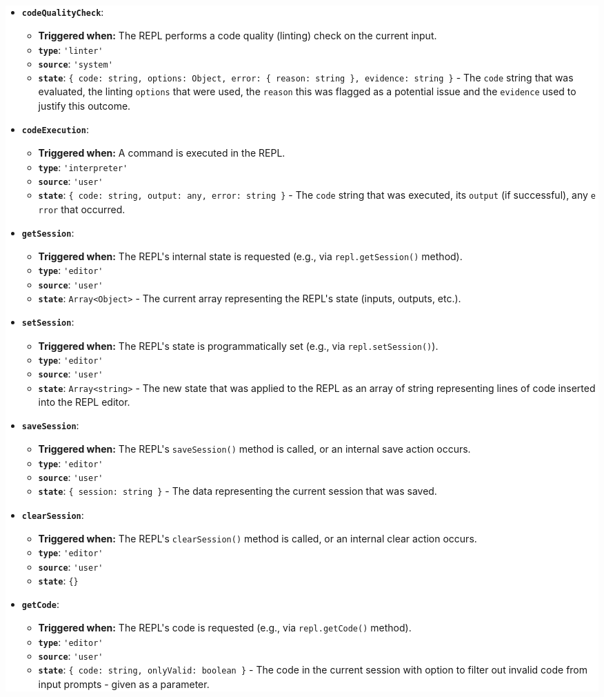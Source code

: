 - **`codeQualityCheck`**:

  - **Triggered when:** The REPL performs a code quality (linting) check on the current input.
  - **`type`**: `'linter'`
  - **`source`**: `'system'`
  - **`state`**: `{ code: string, options: Object, error: { reason: string }, evidence: string }` - The `code` string that was evaluated, the linting `options` that were used, the `reason` this was flagged as a potential issue and the `evidence` used to justify this outcome.

- **`codeExecution`**:

  - **Triggered when:** A command is executed in the REPL.
  - **`type`**: `'interpreter'`
  - **`source`**: `'user'`
  - **`state`**: `{ code: string, output: any, error: string }` - The `code` string that was executed, its `output` (if successful), any `error` that occurred.

- **`getSession`**:

  - **Triggered when:** The REPL's internal state is requested (e.g., via `repl.getSession()` method).
  - **`type`**: `'editor'`
  - **`source`**: `'user'`
  - **`state`**: `Array<Object>` - The current array representing the REPL's state (inputs, outputs, etc.).

- **`setSession`**:

  - **Triggered when:** The REPL's state is programmatically set (e.g., via `repl.setSession()`).
  - **`type`**: `'editor'`
  - **`source`**: `'user'`
  - **`state`**: `Array<string>` - The new state that was applied to the REPL as an array of string representing lines of code inserted into the REPL editor.

- **`saveSession`**:

  - **Triggered when:** The REPL's `saveSession()` method is called, or an internal save action occurs.
  - **`type`**: `'editor'`
  - **`source`**: `'user'`
  - **`state`**: `{ session: string }` - The data representing the current session that was saved.

- **`clearSession`**:

  - **Triggered when:** The REPL's `clearSession()` method is called, or an internal clear action occurs.
  - **`type`**: `'editor'`
  - **`source`**: `'user'`
  - **`state`**: `{}`

- **`getCode`**:

  - **Triggered when:** The REPL's code is requested (e.g., via `repl.getCode()` method).
  - **`type`**: `'editor'`
  - **`source`**: `'user'`
  - **`state`**: `{ code: string, onlyValid: boolean }` - The code in the current session with option to filter out invalid code from input prompts - given as a parameter.
